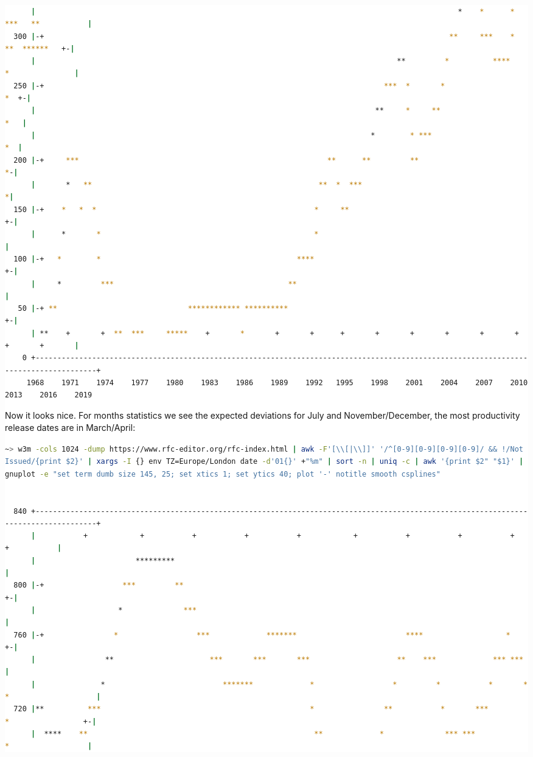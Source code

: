 ```bash
      |                                                                                                 *    *      *     ***   **           |   
  300 |-+                                                                                             **     ***    *         **  ******   +-|   
      |                                                                                   **         *          ****         *               |   
  250 |-+                                                                              ***  *       *                                   *  +-|   
      |                                                                              **     *     **                                     *   |   
      |                                                                             *        * ***                                        *  |   
  200 |-+     ***                                                         **      **         **                                            *-|   
      |       *   **                                                    **  *  ***                                                          *|   
  150 |-+    *   *  *                                                  *     **                                                            +-|   
      |      *       *                                                 *                                                                     |   
  100 |-+   *        *                                             ****                                                                    +-|   
      |     *         ***                                        **                                                                          |   
   50 |-+ **                              ************ **********                                                                          +-|   
      | **    +       +  **  ***     *****    +       *       +       +      +       +       +       +       +       +       +       +       |   
    0 +--------------------------------------------------------------------------------------------------------------------------------------+   
     1968    1971    1974    1977    1980    1983    1986    1989    1992   1995    1998    2001    2004    2007    2010    2013    2016    2019
```
Now it looks nice. For months statistics we see the expected deviations for July and November/December, the most productivity release dates are in March/April:
```bash
~> w3m -cols 1024 -dump https://www.rfc-editor.org/rfc-index.html | awk -F'[\\[|\\]]' '/^[0-9][0-9][0-9][0-9]/ && !/Not Issued/{print $2}' | xargs -I {} env TZ=Europe/London date -d'01{}' +"%m" | sort -n | uniq -c | awk '{print $2" "$1}' | gnuplot -e "set term dumb size 145, 25; set xtics 1; set ytics 40; plot '-' notitle smooth csplines"

                                                                                                                                                 
  840 +--------------------------------------------------------------------------------------------------------------------------------------+   
      |           +            +           +           +           +            +           +           +           +            +           |   
      |                       *********                                                                                                      |   
  800 |-+                  ***         **                                                                                                  +-|   
      |                   *              ***                                                                                                 |   
  760 |-+                *                  ***             *******                         ****                   *                       +-|   
      |                **                      ***       ***       ***                    **    ***             *** ***                      |   
      |               *                           *******             *                  *         *           *       **                    |   
  720 |**          ***                                                *                **           *       ***          *                 +-|   
      |  ****    **                                                    **             *              *** ***              *                  |   
```